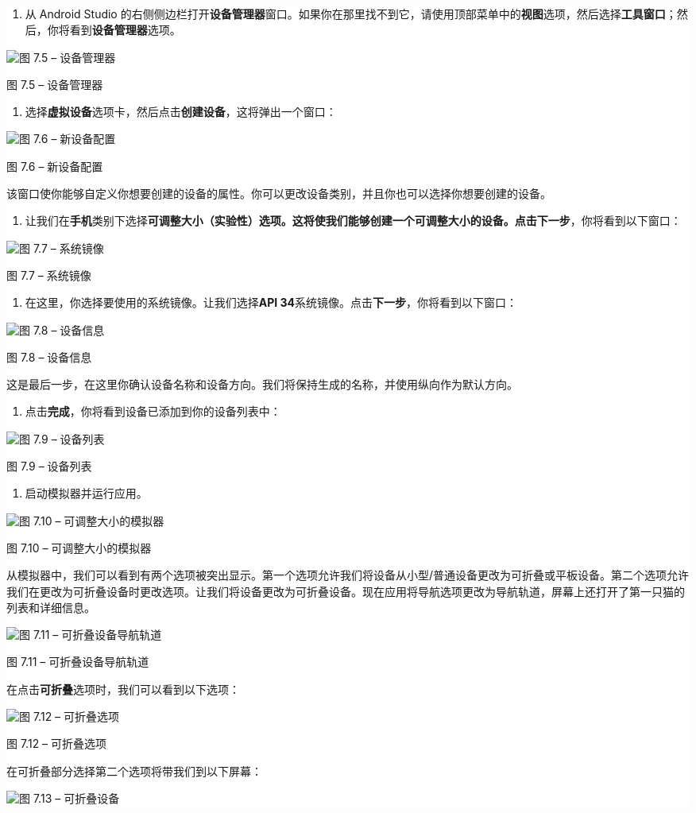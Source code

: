1.  从 Android Studio 的右侧侧边栏打开**设备管理器**窗口。如果你在那里找不到它，请使用顶部菜单中的**视图**选项，然后选择**工具窗口**；然后，你将看到**设备管理器**选项。

![图 7.5 – 设备管理器](img/B19779_07_05.jpg)

图 7.5 – 设备管理器

1.  选择**虚拟设备**选项卡，然后点击**创建设备**，这将弹出一个窗口：

![图 7.6 – 新设备配置](img/B19779_07_06.jpg)

图 7.6 – 新设备配置

该窗口使你能够自定义你想要创建的设备的属性。你可以更改设备类别，并且你也可以选择你想要创建的设备。

1.  让我们在**手机**类别下选择**可调整大小（实验性）**选项。这将使我们能够创建一个可调整大小的设备。点击**下一步**，你将看到以下窗口：

![图 7.7 – 系统镜像](img/B19779_07_07.jpg)

图 7.7 – 系统镜像

1.  在这里，你选择要使用的系统镜像。让我们选择**API 34**系统镜像。点击**下一步**，你将看到以下窗口：

![图 7.8 – 设备信息](img/B19779_07_08.jpg)

图 7.8 – 设备信息

这是最后一步，在这里你确认设备名称和设备方向。我们将保持生成的名称，并使用纵向作为默认方向。

1.  点击**完成**，你将看到设备已添加到你的设备列表中：

![图 7.9 – 设备列表](img/B19779_07_09.jpg)

图 7.9 – 设备列表

1.  启动模拟器并运行应用。

![图 7.10 – 可调整大小的模拟器](img/B19779_07_10.jpg)

图 7.10 – 可调整大小的模拟器

从模拟器中，我们可以看到有两个选项被突出显示。第一个选项允许我们将设备从小型/普通设备更改为可折叠或平板设备。第二个选项允许我们在更改为可折叠设备时更改选项。让我们将设备更改为可折叠设备。现在应用将导航选项更改为导航轨道，屏幕上还打开了第一只猫的列表和详细信息。

![图 7.11 – 可折叠设备导航轨道](img/B19779_07_11.jpg)

图 7.11 – 可折叠设备导航轨道

在点击**可折叠**选项时，我们可以看到以下选项：

![图 7.12 – 可折叠选项](img/B19779_07_12.jpg)

图 7.12 – 可折叠选项

在可折叠部分选择第二个选项将带我们到以下屏幕：

![图 7.13 – 可折叠设备](img/B19779_07_13.jpg)
